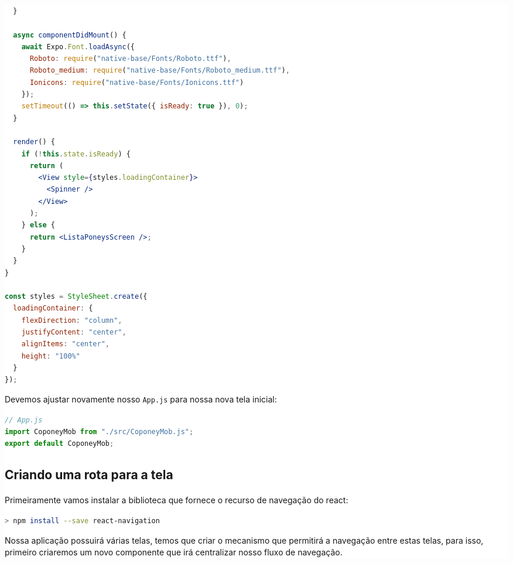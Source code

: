 ```jsx
  }

  async componentDidMount() {
    await Expo.Font.loadAsync({
      Roboto: require("native-base/Fonts/Roboto.ttf"),
      Roboto_medium: require("native-base/Fonts/Roboto_medium.ttf"),
      Ionicons: require("native-base/Fonts/Ionicons.ttf")
    });
    setTimeout(() => this.setState({ isReady: true }), 0);
  }

  render() {
    if (!this.state.isReady) {
      return (
        <View style={styles.loadingContainer}>
          <Spinner />
        </View>
      );
    } else {
      return <ListaPoneysScreen />;
    }
  }
}

const styles = StyleSheet.create({
  loadingContainer: {
    flexDirection: "column",
    justifyContent: "center",
    alignItems: "center",
    height: "100%"
  }
});
```

Devemos ajustar novamente nosso `App.js` para nossa nova tela inicial:

```jsx
// App.js
import CoponeyMob from "./src/CoponeyMob.js";
export default CoponeyMob;
```

## Criando uma rota para a tela

Primeiramente vamos instalar a biblioteca que fornece o recurso de navegação do react:

```bash
> npm install --save react-navigation
```

Nossa aplicação possuirá várias telas, temos que criar o mecanismo que permitirá a navegação entre estas telas, para isso, primeiro criaremos um novo componente que irá centralizar nosso fluxo de navegação.
